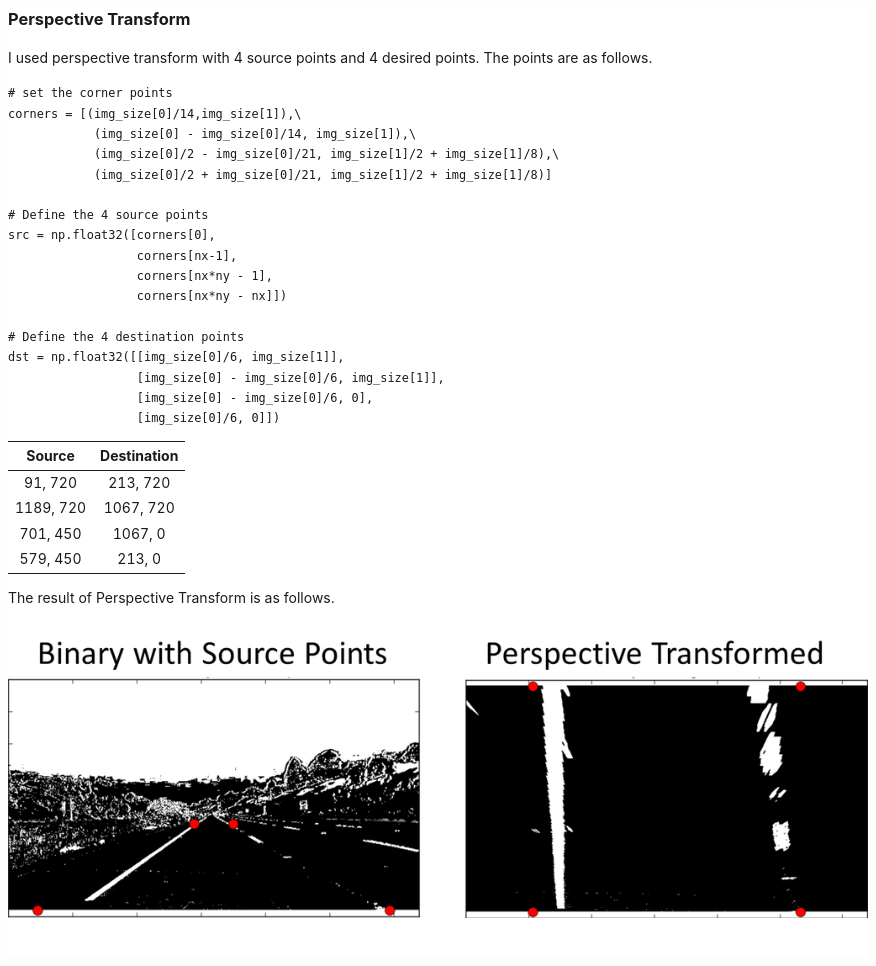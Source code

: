 ### Perspective Transform 
I used perspective transform with 4 source points and 4 desired points. The points are as follows. 

```
# set the corner points 
corners = [(img_size[0]/14,img_size[1]),\
            (img_size[0] - img_size[0]/14, img_size[1]),\
            (img_size[0]/2 - img_size[0]/21, img_size[1]/2 + img_size[1]/8),\
            (img_size[0]/2 + img_size[0]/21, img_size[1]/2 + img_size[1]/8)]

# Define the 4 source points 
src = np.float32([corners[0],
                  corners[nx-1],
                  corners[nx*ny - 1],
                  corners[nx*ny - nx]])

# Define the 4 destination points 
dst = np.float32([[img_size[0]/6, img_size[1]], 
                  [img_size[0] - img_size[0]/6, img_size[1]], 
                  [img_size[0] - img_size[0]/6, 0], 
                  [img_size[0]/6, 0]])
```

| Source        | Destination   | 
|:-------------:|:-------------:| 
|   91, 720     |  213, 720     | 
| 1189, 720     | 1067, 720     |
|  701, 450     | 1067, 0       |
|  579, 450     |  213, 0       |

The result of Perspective Transform is as follows. 
<div align="center">
  <img src="./images/Source_Perspective.png" alt="Image" width="1000">  
  <p> <br> </p>
</div> 
